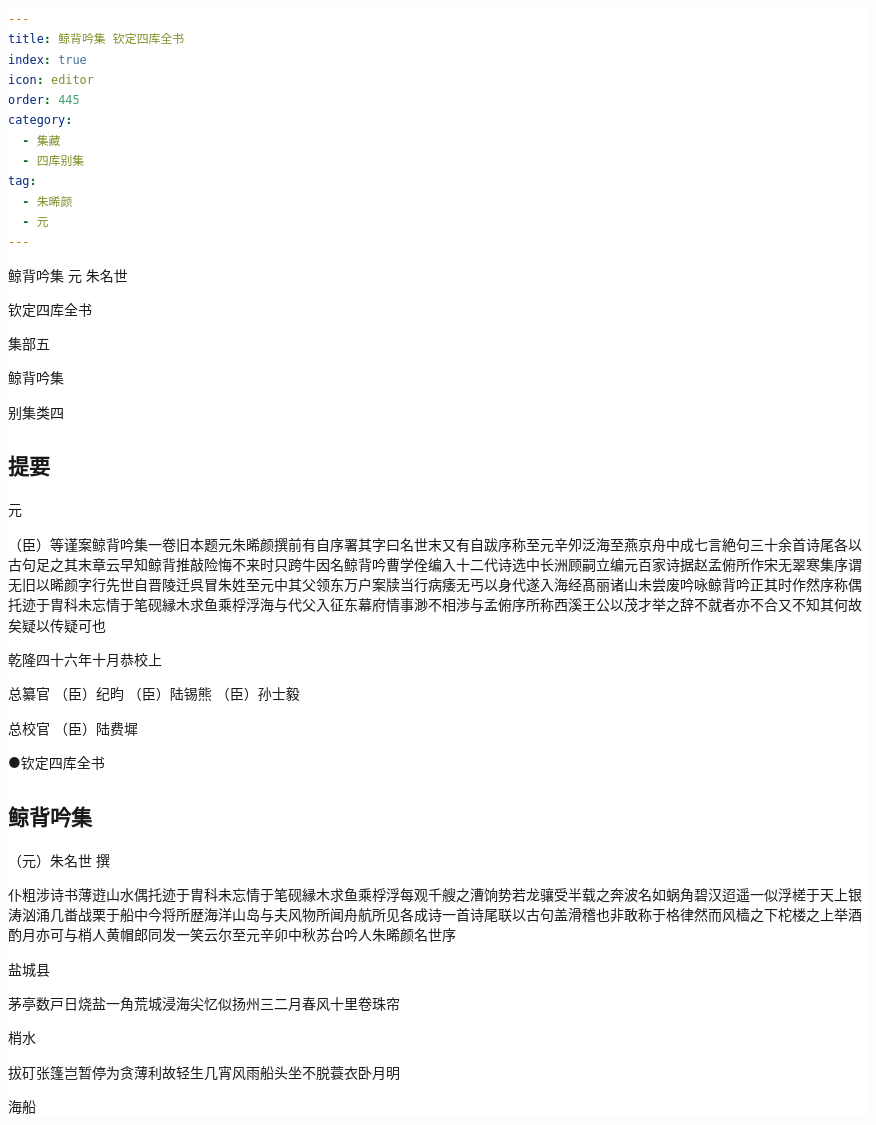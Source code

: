 ```yaml
---
title: 鲸背吟集 钦定四库全书
index: true
icon: editor
order: 445
category:
  - 集藏
  - 四库别集
tag:
  - 朱晞颜
  - 元
---
```


鲸背吟集 元 朱名世  

钦定四库全书  

集部五  

鲸背吟集  

别集类四  

## 提要  

元  

（臣）等谨案鲸背吟集一卷旧本题元朱晞颜撰前有自序署其字曰名世末又有自跋序称至元辛夘泛海至燕京舟中成七言絶句三十余首诗尾各以古句足之其末章云早知鲸背推敲险悔不来时只跨牛因名鲸背吟曹学佺编入十二代诗选中长洲顾嗣立编元百家诗据赵孟俯所作宋无翠寒集序谓无旧以晞颜字行先世自晋陵迁呉冒朱姓至元中其父领东万户案牍当行病痿无丐以身代遂入海经髙丽诸山未尝废吟咏鲸背吟正其时作然序称偶托迹于胄科未忘情于笔砚縁木求鱼乘桴浮海与代父入征东幕府情事渺不相渉与孟俯序所称西溪王公以茂才举之辞不就者亦不合又不知其何故矣疑以传疑可也  

乾隆四十六年十月恭校上  

总纂官 （臣）纪昀 （臣）陆锡熊 （臣）孙士毅  

总校官 （臣）陆费墀  

●钦定四库全书  

## 鲸背吟集  

（元）朱名世 撰  

仆粗涉诗书薄逰山水偶托迹于胄科未忘情于笔砚縁木求鱼乘桴浮每观千艘之漕饷势若龙骧受半载之奔波名如蜗角碧汉迢遥一似浮槎于天上银涛汹涌几畨战栗于船中今将所歴海洋山岛与夫风物所闻舟航所见各成诗一首诗尾联以古句盖滑稽也非敢称于格律然而风樯之下柁楼之上举酒酌月亦可与梢人黄帽郎同发一笑云尔至元辛卯中秋苏台吟人朱晞颜名世序  

盐城县  

茅亭数戸日烧盐一角荒城浸海尖忆似扬州三二月春风十里卷珠帘  

梢水  

拔矴张篷岂暂停为贪薄利故轻生几宵风雨船头坐不脱蓑衣卧月明  

海船  
